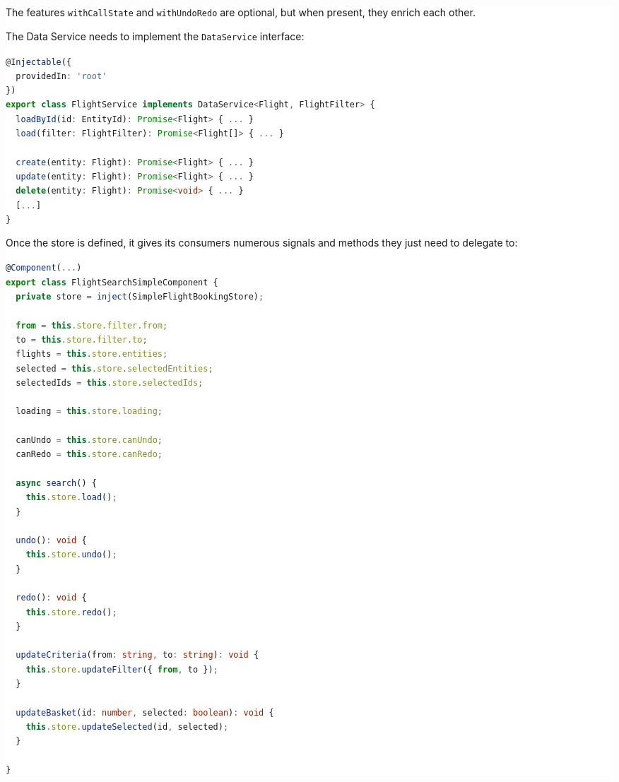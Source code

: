 The features `withCallState` and `withUndoRedo` are optional, but when present, they enrich each other.

The Data Service needs to implement the `DataService` interface:

```typescript
@Injectable({
  providedIn: 'root'
})
export class FlightService implements DataService<Flight, FlightFilter> {
  loadById(id: EntityId): Promise<Flight> { ... }
  load(filter: FlightFilter): Promise<Flight[]> { ... }

  create(entity: Flight): Promise<Flight> { ... }
  update(entity: Flight): Promise<Flight> { ... }
  delete(entity: Flight): Promise<void> { ... }
  [...]
}
```

Once the store is defined, it gives its consumers numerous signals and methods they just need to delegate to:

```typescript
@Component(...)
export class FlightSearchSimpleComponent {
  private store = inject(SimpleFlightBookingStore);

  from = this.store.filter.from;
  to = this.store.filter.to;
  flights = this.store.entities;
  selected = this.store.selectedEntities;
  selectedIds = this.store.selectedIds;

  loading = this.store.loading;

  canUndo = this.store.canUndo;
  canRedo = this.store.canRedo;

  async search() {
    this.store.load();
  }

  undo(): void {
    this.store.undo();
  }

  redo(): void {
    this.store.redo();
  }

  updateCriteria(from: string, to: string): void {
    this.store.updateFilter({ from, to });
  }

  updateBasket(id: number, selected: boolean): void {
    this.store.updateSelected(id, selected);
  }

}
```
